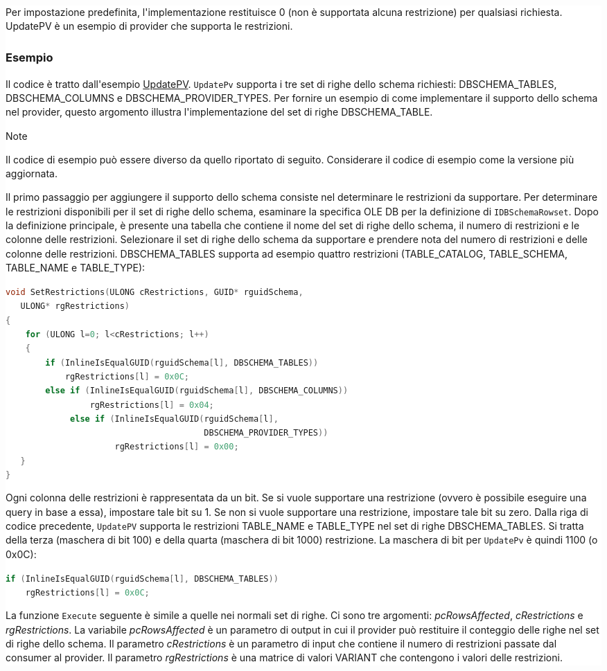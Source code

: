 Per impostazione predefinita, l'implementazione restituisce 0 (non è supportata alcuna restrizione) per qualsiasi richiesta. UpdatePV è un esempio di provider che supporta le restrizioni.

### <a name="example"></a>Esempio

Il codice è tratto dall'esempio [UpdatePV](https://github.com/Microsoft/VCSamples/tree/master/VC2010Samples/ATL/OLEDB/Provider/UPDATEPV). `UpdatePv` supporta i tre set di righe dello schema richiesti: DBSCHEMA_TABLES, DBSCHEMA_COLUMNS e DBSCHEMA_PROVIDER_TYPES. Per fornire un esempio di come implementare il supporto dello schema nel provider, questo argomento illustra l'implementazione del set di righe DBSCHEMA_TABLE.

> [!NOTE]
> Il codice di esempio può essere diverso da quello riportato di seguito. Considerare il codice di esempio come la versione più aggiornata.

Il primo passaggio per aggiungere il supporto dello schema consiste nel determinare le restrizioni da supportare. Per determinare le restrizioni disponibili per il set di righe dello schema, esaminare la specifica OLE DB per la definizione di `IDBSchemaRowset`. Dopo la definizione principale, è presente una tabella che contiene il nome del set di righe dello schema, il numero di restrizioni e le colonne delle restrizioni. Selezionare il set di righe dello schema da supportare e prendere nota del numero di restrizioni e delle colonne delle restrizioni. DBSCHEMA_TABLES supporta ad esempio quattro restrizioni (TABLE_CATALOG, TABLE_SCHEMA, TABLE_NAME e TABLE_TYPE):

```cpp
void SetRestrictions(ULONG cRestrictions, GUID* rguidSchema,
   ULONG* rgRestrictions)
{
    for (ULONG l=0; l<cRestrictions; l++)
    {
        if (InlineIsEqualGUID(rguidSchema[l], DBSCHEMA_TABLES))
            rgRestrictions[l] = 0x0C;
        else if (InlineIsEqualGUID(rguidSchema[l], DBSCHEMA_COLUMNS))
                 rgRestrictions[l] = 0x04;
             else if (InlineIsEqualGUID(rguidSchema[l],
                                        DBSCHEMA_PROVIDER_TYPES))
                      rgRestrictions[l] = 0x00;
   }
}
```

Ogni colonna delle restrizioni è rappresentata da un bit. Se si vuole supportare una restrizione (ovvero è possibile eseguire una query in base a essa), impostare tale bit su 1. Se non si vuole supportare una restrizione, impostare tale bit su zero. Dalla riga di codice precedente, `UpdatePV` supporta le restrizioni TABLE_NAME e TABLE_TYPE nel set di righe DBSCHEMA_TABLES. Si tratta della terza (maschera di bit 100) e della quarta (maschera di bit 1000) restrizione. La maschera di bit per `UpdatePv` è quindi 1100 (o 0x0C):

```cpp
if (InlineIsEqualGUID(rguidSchema[l], DBSCHEMA_TABLES))
    rgRestrictions[l] = 0x0C;
```

La funzione `Execute` seguente è simile a quelle nei normali set di righe. Ci sono tre argomenti: *pcRowsAffected*, *cRestrictions* e *rgRestrictions*. La variabile *pcRowsAffected* è un parametro di output in cui il provider può restituire il conteggio delle righe nel set di righe dello schema. Il parametro *cRestrictions* è un parametro di input che contiene il numero di restrizioni passate dal consumer al provider. Il parametro *rgRestrictions* è una matrice di valori VARIANT che contengono i valori delle restrizioni.
